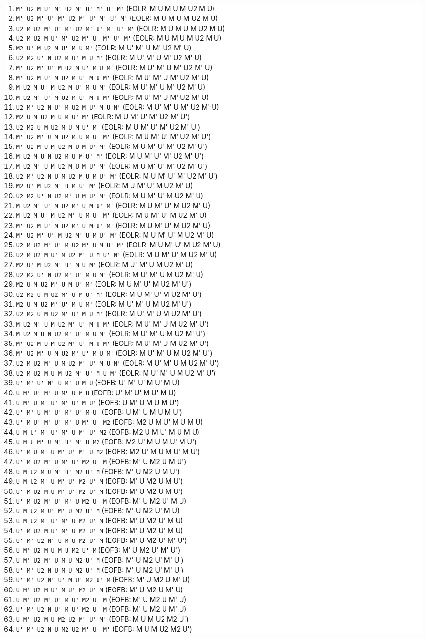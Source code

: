 1. `M' U2 M U' M' U2 M' U' M' U' M'` (EOLR: M U M U M U2 M U)
1. `M' U2 M' U' M' U2 M' U' M' U' M'` (EOLR: M U M U M U2 M U)
1. `U2 M U2 M' U' M' U2 M' U' M' U' M'` (EOLR: M U M U M U2 M U)
1. `U2 M U2 M U' M' U2 M' U' M' U' M'` (EOLR: M U M U M U2 M U)
1. `M2 U' M U2 M U' M U M'` (EOLR: M U' M' U M' U2 M' U)
1. `U2 M2 U' M U2 M U' M U M'` (EOLR: M U' M' U M' U2 M' U)
1. `M' U2 M' U' M U2 M U' M U M'` (EOLR: M U' M' U M' U2 M' U)
1. `M' U2 M U' M U2 M U' M U M'` (EOLR: M U' M' U M' U2 M' U)
1. `M U2 M U' M U2 M U' M U M'` (EOLR: M U' M' U M' U2 M' U)
1. `M U2 M' U' M U2 M U' M U M'` (EOLR: M U' M' U M' U2 M' U)
1. `U2 M' U2 M U' M U2 M U' M U M'` (EOLR: M U' M' U M' U2 M' U)
1. `M2 U M U2 M U M U' M'` (EOLR: M U M' U' M' U2 M' U')
1. `U2 M2 U M U2 M U M U' M'` (EOLR: M U M' U' M' U2 M' U')
1. `M' U2 M' U M U2 M U M U' M'` (EOLR: M U M' U' M' U2 M' U')
1. `M' U2 M U M U2 M U M U' M'` (EOLR: M U M' U' M' U2 M' U')
1. `M U2 M U M U2 M U M U' M'` (EOLR: M U M' U' M' U2 M' U')
1. `M U2 M' U M U2 M U M U' M'` (EOLR: M U M' U' M' U2 M' U')
1. `U2 M' U2 M U M U2 M U M U' M'` (EOLR: M U M' U' M' U2 M' U')
1. `M2 U' M U2 M' U M U' M'` (EOLR: M U M' U' M U2 M' U)
1. `U2 M2 U' M U2 M' U M U' M'` (EOLR: M U M' U' M U2 M' U)
1. `M U2 M' U' M U2 M' U M U' M'` (EOLR: M U M' U' M U2 M' U)
1. `M U2 M U' M U2 M' U M U' M'` (EOLR: M U M' U' M U2 M' U)
1. `M' U2 M U' M U2 M' U M U' M'` (EOLR: M U M' U' M U2 M' U)
1. `M' U2 M' U' M U2 M' U M U' M'` (EOLR: M U M' U' M U2 M' U)
1. `U2 M U2 M' U' M U2 M' U M U' M'` (EOLR: M U M' U' M U2 M' U)
1. `U2 M U2 M U' M U2 M' U M U' M'` (EOLR: M U M' U' M U2 M' U)
1. `M2 U' M U2 M' U' M U M'` (EOLR: M U' M' U M U2 M' U)
1. `U2 M2 U' M U2 M' U' M U M'` (EOLR: M U' M' U M U2 M' U)
1. `M2 U M U2 M' U M U' M'` (EOLR: M U M' U' M U2 M' U')
1. `U2 M2 U M U2 M' U M U' M'` (EOLR: M U M' U' M U2 M' U')
1. `M2 U M U2 M' U' M U M'` (EOLR: M U' M' U M U2 M' U')
1. `U2 M2 U M U2 M' U' M U M'` (EOLR: M U' M' U M U2 M' U')
1. `M U2 M' U M U2 M' U' M U M'` (EOLR: M U' M' U M U2 M' U')
1. `M U2 M U M U2 M' U' M U M'` (EOLR: M U' M' U M U2 M' U')
1. `M' U2 M U M U2 M' U' M U M'` (EOLR: M U' M' U M U2 M' U')
1. `M' U2 M' U M U2 M' U' M U M'` (EOLR: M U' M' U M U2 M' U')
1. `U2 M U2 M' U M U2 M' U' M U M'` (EOLR: M U' M' U M U2 M' U')
1. `U2 M U2 M U M U2 M' U' M U M'` (EOLR: M U' M' U M U2 M' U')
1. `U' M' U' M' U M' U M U` (EOFB: U' M' U' M U' M U)
1. `U M' U' M' U M' U M U` (EOFB: U' M' U' M U' M U)
1. `U M' U M' U' M' U' M U'` (EOFB: U M' U M U M U')
1. `U' M' U M' U' M' U' M U'` (EOFB: U M' U M U M U')
1. `U' M U' M' U' M' U M' U' M2` (EOFB: M2 U M U' M U M U)
1. `U M U' M' U' M' U M' U' M2` (EOFB: M2 U M U' M U M U)
1. `U M U M' U M' U' M' U M2` (EOFB: M2 U' M U M U' M U')
1. `U' M U M' U M' U' M' U M2` (EOFB: M2 U' M U M U' M U')
1. `U' M U2 M' U M' U' M2 U' M` (EOFB: M' U M2 U M U')
1. `U M U2 M U M' U' M2 U' M` (EOFB: M' U M2 U M U')
1. `U M U2 M' U M' U' M2 U' M` (EOFB: M' U M2 U M U')
1. `U' M U2 M U M' U' M2 U' M` (EOFB: M' U M2 U M U')
1. `U' M U2 M' U' M' U M2 U' M` (EOFB: M' U M2 U' M U)
1. `U M U2 M U' M' U M2 U' M` (EOFB: M' U M2 U' M U)
1. `U M U2 M' U' M' U M2 U' M` (EOFB: M' U M2 U' M U)
1. `U' M U2 M U' M' U M2 U' M` (EOFB: M' U M2 U' M U)
1. `U' M' U2 M' U M U M2 U' M` (EOFB: M' U M2 U' M' U')
1. `U M' U2 M U M U M2 U' M` (EOFB: M' U M2 U' M' U')
1. `U M' U2 M' U M U M2 U' M` (EOFB: M' U M2 U' M' U')
1. `U' M' U2 M U M U M2 U' M` (EOFB: M' U M2 U' M' U')
1. `U' M' U2 M' U' M U' M2 U' M` (EOFB: M' U M2 U M' U)
1. `U M' U2 M U' M U' M2 U' M` (EOFB: M' U M2 U M' U)
1. `U M' U2 M' U' M U' M2 U' M` (EOFB: M' U M2 U M' U)
1. `U' M' U2 M U' M U' M2 U' M` (EOFB: M' U M2 U M' U)
1. `U M' U2 M U M2 U2 M' U' M'` (EOFB: M U M U2 M2 U')
1. `U' M' U2 M U M2 U2 M' U' M'` (EOFB: M U M U2 M2 U')